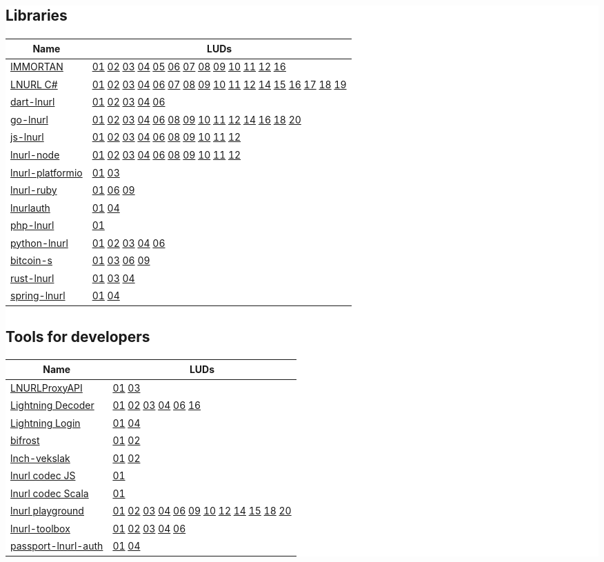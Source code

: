 Libraries
---------

| Name                                                  | LUDs                                                                                                                          |
| ----                                                  | ----                                                                                                                          |
| [IMMORTAN](https://github.com/btcontract/IMMORTAN)    | [01][01] [02][02] [03][03] [04][04] [05][05] [06][06] [07][07] [08][08] [09][09] [10][10] [11][11] [12][12] [16][16]          |
| [LNURL C#](https://github.com/Kukks/LNURL)            | [01][01] [02][02] [03][03] [04][04] [06][06] [07][07] [08][08] [09][09] [10][10] [11][11] [12][12] [14][14] [15][15] [16][16] [17][17] [18][18] [19][19] |
| [dart-lnurl](https://github.com/bottlepay/dart_lnurl) | [01][01] [02][02] [03][03] [04][04] [06][06]                                                                                  |
| [go-lnurl](https://github.com/fiatjaf/go-lnurl)       | [01][01] [02][02] [03][03] [04][04] [06][06] [08][08] [09][09] [10][10] [11][11] [12][12] [14][14] [16][16] [18][18] [20][20] |
| [js-lnurl](https://github.com/fiatjaf/js-lnurl)       | [01][01] [02][02] [03][03] [04][04] [06][06] [08][08] [09][09] [10][10] [11][11] [12][12]                                     |
| [lnurl-node](https://github.com/chill117/lnurl-node)  | [01][01] [02][02] [03][03] [04][04] [06][06] [08][08] [09][09] [10][10] [11][11] [12][12]                                     |
| [lnurl-platformio](platformio)                        | [01][01] [03][03]                                                                                                             |
| [lnurl-ruby](https://github.com/bumi/lnurl-ruby)      | [01][01] [06][06] [09][09]                                                                                                    |
| [lnurlauth](https://github.com/xplorfin/lnurlauth)    | [01][01] [04][04]                                                                                                             |
| [php-lnurl](https://github.com/tkijewski/php-lnurl)   | [01][01]                                                                                                                      |
| [python-lnurl](https://github.com/python-ln/lnurl)    | [01][01] [02][02] [03][03] [04][04] [06][06]                                                                                  |
| [bitcoin-s](https://github.com/bitcoin-s/bitcoin-s)   | [01][01] [03][03] [06][06] [09][09]                                                                                           |
| [rust-lnurl](rust)                                    | [01][01] [03][03] [04][04]                                                                                                    |
| [spring-lnurl](springlnurl)                           | [01][01] [04][04]                                                                                                             |

[rust]: https://github.com/edouardparis/rust-lnurl
[platformio]: https://github.com/chill117/lnurl-platformio
[springlnurl]: https://github.com/theborakompanioni/bitcoin-spring-boot-starter#spring-lnurl

Tools for developers
--------------------

| Name                                                                   | LUDs                                                                                                        |
| ----                                                                   | ----                                                                                                        |
| [LNURLProxyAPI](https://github.com/21isenough/LNURLProxyAPI)           | [01][01] [03][03]                                                                                           |
| [Lightning Decoder](https://lightningdecoder.com/)                     | [01][01] [02][02] [03][03] [04][04] [06][06] [16][16]                                                       |
| [Lightning Login](https://lightninglogin.live/)                        | [01][01] [04][04]                                                                                           |
| [bifrost](https://github.com/takinbo/bifrost)                          | [01][01] [02][02]                                                                                           |
| [lnch-vekslak](https://github.com/Kixunil/lnch-vekslak)                | [01][01] [02][02]                                                                                           |
| [lnurl codec JS](https://lnurl.fiatjaf.com/codec)                      | [01][01]                                                                                                    |
| [lnurl codec Scala](https://j-chimienti.github.io/lnurl_codec/)        | [01][01]                                                                                                    |
| [lnurl playground](https://lnurl.fiatjaf.com)                          | [01][01] [02][02] [03][03] [04][04] [06][06] [09][09] [10][10] [12][12] [14][14] [15][15] [18][18] [20][20] |
| [lnurl-toolbox](https://lnurl-toolbox.degreesofzero.com/)              | [01][01] [02][02] [03][03] [04][04] [06][06]                                                                |
| [passport-lnurl-auth](https://github.com/chill117/passport-lnurl-auth) | [01][01] [04][04]                                                                                           |


[alby]: https://github.com/getAlby/lightning-browser-extension
[balanceofsatoshis]: https://github.com/alexbosworth/balanceofsatoshis
[blixt]: https://blixtwallet.github.io
[bluewallet]: https://bluewallet.io
[bottlepay]: https://bottlepay.com
[btcp]: https://btcpayserver.org
[breez]: https://breez.technology
[coinos]: https://coinos.io
[fountain]: https://fountain.fm
[galoy]: https://galoy.io
[lnbits]: https://lnbits.com
[lnlink]: https://lnlink.app
[lnpay]: https://lnpay.co
[lntxbot]: https://lntxbot.com
[ltb]: https://ln.tips
[muun]: https://muun.com
[phoenix]: https://phoenix.acinq.co
[sae]: https://github.com/pseudozach/seedauthextension
[sbw]: https://lightning-wallet.com
[seedauth]: https://seedauth.etleneum.com/
[shockwallet]: https://shockwallet.app
[thunderhub]: https://www.thunderhub.io
[wos]: https://www.walletofsatoshi.com
[zap]: https://zaphq.io/
[zbd]: https://zebedee.io/wallet
[zeus]: https://zeusln.app
[rtb]: https://play.google.com/store/apps/details?id=com.pseudozach.rewardstobitcoin
[01]: 01.md
[02]: 02.md
[03]: 03.md
[04]: 04.md
[05]: 05.md
[06]: 06.md
[07]: 07.md
[08]: 08.md
[09]: 09.md
[10]: 10.md
[11]: 11.md
[12]: 12.md
[13]: 13.md
[14]: 14.md
[15]: 15.md
[16]: 16.md
[17]: 17.md
[18]: 18.md
[19]: 19.md
[20]: 20.md